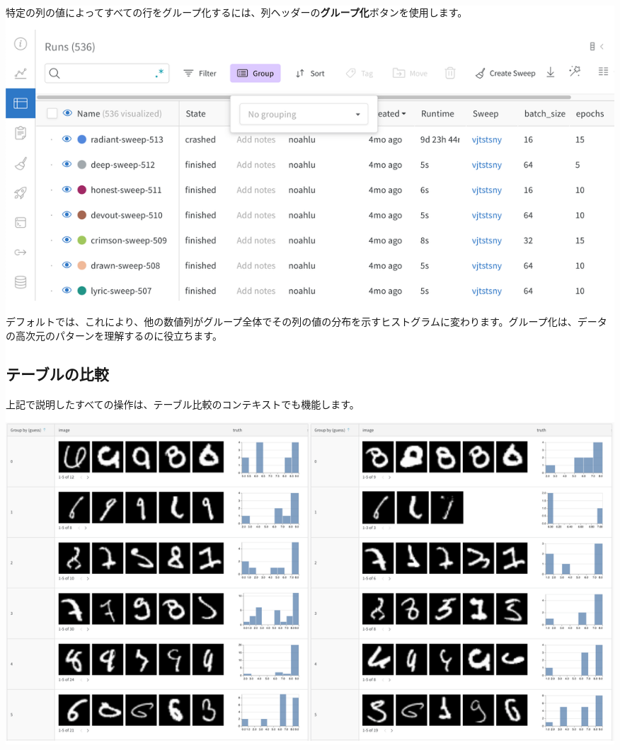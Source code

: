 特定の列の値によってすべての行をグループ化するには、列ヘッダーの**グループ化**ボタンを使用します。

![真実の分布は、小さな誤差が表示されます。8 と 2 はそれぞれ 7 と 2 のように混同されます。](/images/data_vis/group.png)

デフォルトでは、これにより、他の数値列がグループ全体でその列の値の分布を示すヒストグラムに変わります。グループ化は、データの高次元のパターンを理解するのに役立ちます。








## テーブルの比較

上記で説明したすべての操作は、テーブル比較のコンテキストでも機能します。

![左: トレーニングエポック1回後の誤差、右: エポック5回後の誤差](/images/data_vis/table_comparison.png)
